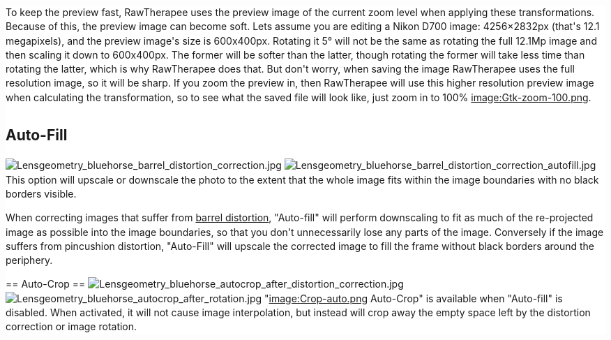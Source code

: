 To keep the preview fast, RawTherapee uses the preview image of the
current zoom level when applying these transformations. Because of this,
the preview image can become soft. Lets assume you are editing a Nikon
D700 image: 4256×2832px (that's 12.1 megapixels), and the preview
image's size is 600x400px. Rotating it 5° will not be the same as
rotating the full 12.1Mp image and then scaling it down to 600x400px.
The former will be softer than the latter, though rotating the former
will take less time than rotating the latter, which is why RawTherapee
does that. But don't worry, when saving the image RawTherapee uses the
full resolution image, so it will be sharp. If you zoom the preview in,
then RawTherapee will use this higher resolution preview image when
calculating the transformation, so to see what the saved file will look
like, just zoom in to 100%
[image:Gtk-zoom-100.png](image:Gtk-zoom-100.png "wikilink").

## Auto-Fill

<img src="Lensgeometry_bluehorse_barrel_distortion_correction.jpg"
title="Lensgeometry_bluehorse_barrel_distortion_correction.jpg"
width="900"
alt="Lensgeometry_bluehorse_barrel_distortion_correction.jpg" /> <img
src="Lensgeometry_bluehorse_barrel_distortion_correction_autofill.jpg"
title="Lensgeometry_bluehorse_barrel_distortion_correction_autofill.jpg"
width="900"
alt="Lensgeometry_bluehorse_barrel_distortion_correction_autofill.jpg" />
This option will upscale or downscale the photo to the extent that the
whole image fits within the image boundaries with no black borders
visible.

When correcting images that suffer from [barrel
distortion](https://en.wikipedia.org/wiki/Distortion_(optics)),
"Auto-fill" will perform downscaling to fit as much of the re-projected
image as possible into the image boundaries, so that you don't
unnecessarily lose any parts of the image. Conversely if the image
suffers from pincushion distortion, "Auto-Fill" will upscale the
corrected image to fill the frame without black borders around the
periphery.


== Auto-Crop == <img
src="Lensgeometry_bluehorse_autocrop_after_distortion_correction.jpg"
title="Lensgeometry_bluehorse_autocrop_after_distortion_correction.jpg"
width="900"
alt="Lensgeometry_bluehorse_autocrop_after_distortion_correction.jpg" />
<img src="Lensgeometry_bluehorse_autocrop_after_rotation.jpg"
title="Lensgeometry_bluehorse_autocrop_after_rotation.jpg" width="900"
alt="Lensgeometry_bluehorse_autocrop_after_rotation.jpg" />
"[image:Crop-auto.png](image:Crop-auto.png "wikilink") Auto-Crop" is
available when "Auto-fill" is disabled. When activated, it will not
cause image interpolation, but instead will crop away the empty space
left by the distortion correction or image rotation.
